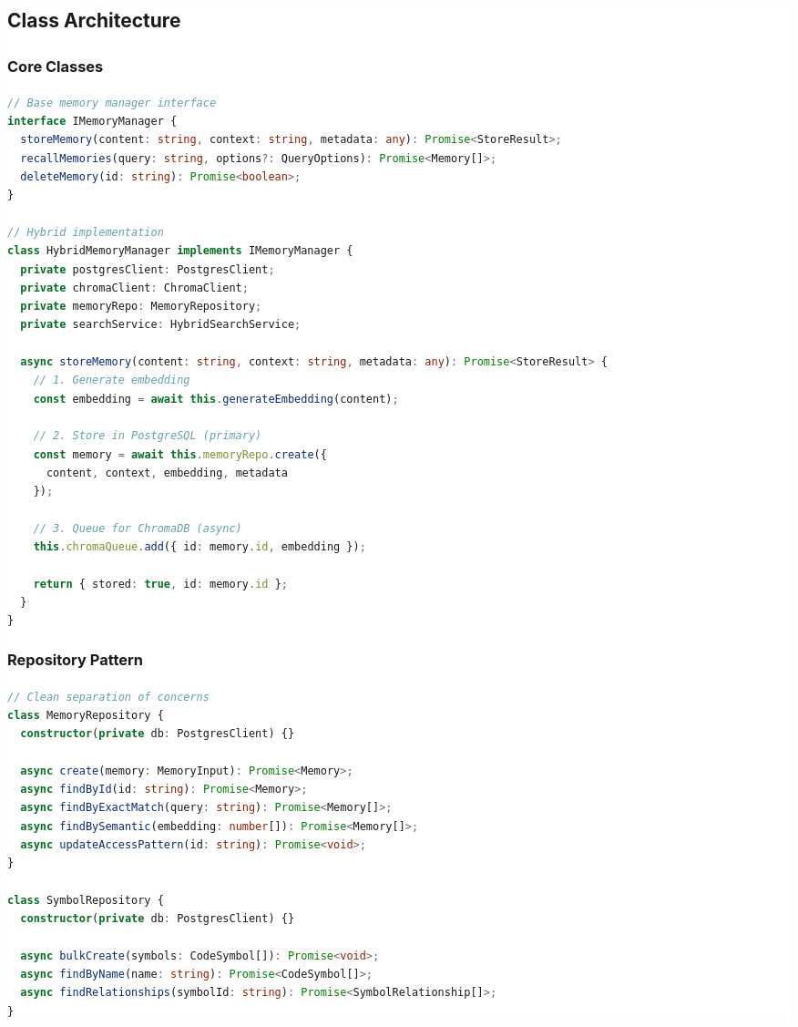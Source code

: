 ## Class Architecture

### Core Classes

```typescript
// Base memory manager interface
interface IMemoryManager {
  storeMemory(content: string, context: string, metadata: any): Promise<StoreResult>;
  recallMemories(query: string, options?: QueryOptions): Promise<Memory[]>;
  deleteMemory(id: string): Promise<boolean>;
}

// Hybrid implementation
class HybridMemoryManager implements IMemoryManager {
  private postgresClient: PostgresClient;
  private chromaClient: ChromaClient;
  private memoryRepo: MemoryRepository;
  private searchService: HybridSearchService;
  
  async storeMemory(content: string, context: string, metadata: any): Promise<StoreResult> {
    // 1. Generate embedding
    const embedding = await this.generateEmbedding(content);
    
    // 2. Store in PostgreSQL (primary)
    const memory = await this.memoryRepo.create({
      content, context, embedding, metadata
    });
    
    // 3. Queue for ChromaDB (async)
    this.chromaQueue.add({ id: memory.id, embedding });
    
    return { stored: true, id: memory.id };
  }
}
```

### Repository Pattern

```typescript
// Clean separation of concerns
class MemoryRepository {
  constructor(private db: PostgresClient) {}
  
  async create(memory: MemoryInput): Promise<Memory>;
  async findById(id: string): Promise<Memory>;
  async findByExactMatch(query: string): Promise<Memory[]>;
  async findBySemantic(embedding: number[]): Promise<Memory[]>;
  async updateAccessPattern(id: string): Promise<void>;
}

class SymbolRepository {
  constructor(private db: PostgresClient) {}
  
  async bulkCreate(symbols: CodeSymbol[]): Promise<void>;
  async findByName(name: string): Promise<CodeSymbol[]>;
  async findRelationships(symbolId: string): Promise<SymbolRelationship[]>;
}
```
